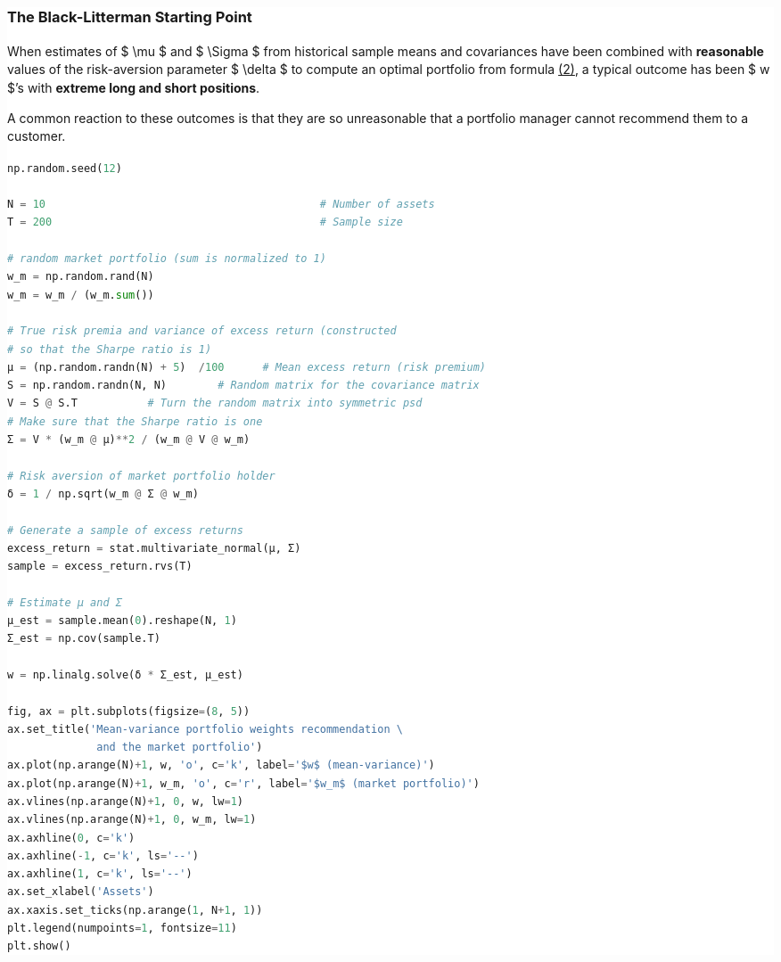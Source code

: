 
### The Black-Litterman Starting Point

When estimates of $ \mu $ and $ \Sigma $ from historical
sample means and covariances have been combined with **reasonable** values
of the risk-aversion parameter $ \delta $ to compute an
optimal portfolio from formula [(2)](#equation-risky-portfolio), a typical outcome has been
$ w $’s with **extreme long and short positions**.

A common reaction to these outcomes is that they are so unreasonable that a portfolio
manager cannot recommend them to a customer.

```python hide-output=false
np.random.seed(12)

N = 10                                           # Number of assets
T = 200                                          # Sample size

# random market portfolio (sum is normalized to 1)
w_m = np.random.rand(N)
w_m = w_m / (w_m.sum())

# True risk premia and variance of excess return (constructed
# so that the Sharpe ratio is 1)
μ = (np.random.randn(N) + 5)  /100      # Mean excess return (risk premium)
S = np.random.randn(N, N)        # Random matrix for the covariance matrix
V = S @ S.T           # Turn the random matrix into symmetric psd
# Make sure that the Sharpe ratio is one
Σ = V * (w_m @ μ)**2 / (w_m @ V @ w_m)

# Risk aversion of market portfolio holder
δ = 1 / np.sqrt(w_m @ Σ @ w_m)

# Generate a sample of excess returns
excess_return = stat.multivariate_normal(μ, Σ)
sample = excess_return.rvs(T)

# Estimate μ and Σ
μ_est = sample.mean(0).reshape(N, 1)
Σ_est = np.cov(sample.T)

w = np.linalg.solve(δ * Σ_est, μ_est)

fig, ax = plt.subplots(figsize=(8, 5))
ax.set_title('Mean-variance portfolio weights recommendation \
              and the market portfolio')
ax.plot(np.arange(N)+1, w, 'o', c='k', label='$w$ (mean-variance)')
ax.plot(np.arange(N)+1, w_m, 'o', c='r', label='$w_m$ (market portfolio)')
ax.vlines(np.arange(N)+1, 0, w, lw=1)
ax.vlines(np.arange(N)+1, 0, w_m, lw=1)
ax.axhline(0, c='k')
ax.axhline(-1, c='k', ls='--')
ax.axhline(1, c='k', ls='--')
ax.set_xlabel('Assets')
ax.xaxis.set_ticks(np.arange(1, N+1, 1))
plt.legend(numpoints=1, fontsize=11)
plt.show()
```
